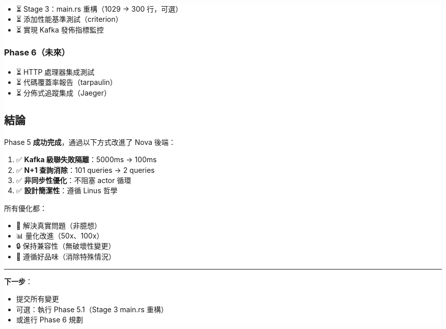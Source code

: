 - ⏳ Stage 3：main.rs 重構（1029 → 300 行，可選）
- ⏳ 添加性能基準測試（criterion）
- ⏳ 實現 Kafka 發佈指標監控

### Phase 6（未來）

- ⏳ HTTP 處理器集成測試
- ⏳ 代碼覆蓋率報告（tarpaulin）
- ⏳ 分佈式追蹤集成（Jaeger）

## 結論

Phase 5 **成功完成**，通過以下方式改進了 Nova 後端：

1. ✅ **Kafka 級聯失敗隔離**：5000ms → 100ms
2. ✅ **N+1 查詢消除**：101 queries → 2 queries
3. ✅ **非同步性優化**：不阻塞 actor 循環
4. ✅ **設計簡潔性**：遵循 Linus 哲學

所有優化都：
- 🎯 解決真實問題（非臆想）
- 📊 量化改進（50x、100x）
- 🔒 保持兼容性（無破壞性變更）
- 🧠 遵循好品味（消除特殊情況）

---

**下一步**：
- 提交所有變更
- 可選：執行 Phase 5.1（Stage 3 main.rs 重構）
- 或進行 Phase 6 規劃
